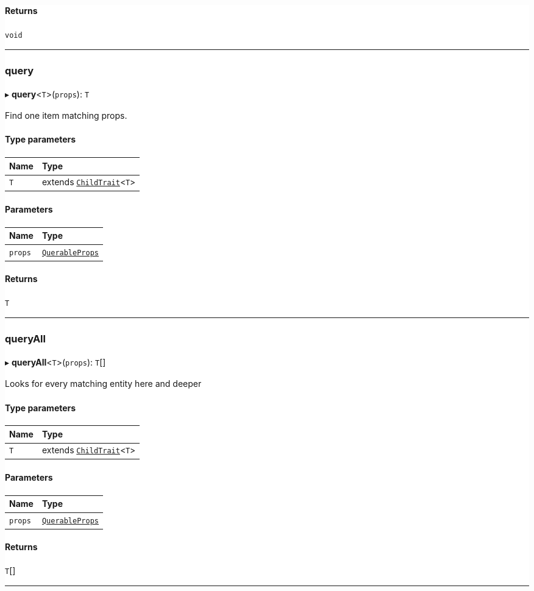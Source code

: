 #### Returns

`void`

___

### query

▸ **query**<`T`\>(`props`): `T`

Find one item matching props.

#### Type parameters

| Name | Type |
| :------ | :------ |
| `T` | extends [`ChildTrait`](ChildTrait.md)<`T`\> |

#### Parameters

| Name | Type |
| :------ | :------ |
| `props` | [`QuerableProps`](../interfaces/QuerableProps.md) |

#### Returns

`T`

___

### queryAll

▸ **queryAll**<`T`\>(`props`): `T`[]

Looks for every matching entity here and deeper

#### Type parameters

| Name | Type |
| :------ | :------ |
| `T` | extends [`ChildTrait`](ChildTrait.md)<`T`\> |

#### Parameters

| Name | Type |
| :------ | :------ |
| `props` | [`QuerableProps`](../interfaces/QuerableProps.md) |

#### Returns

`T`[]

___
